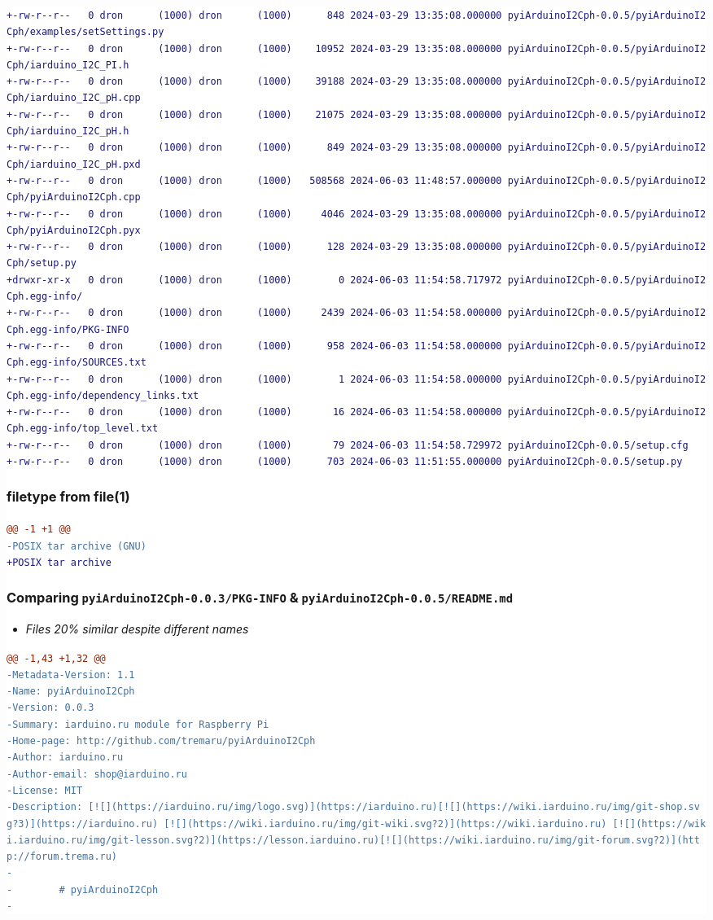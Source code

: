 ```diff
+-rw-r--r--   0 dron      (1000) dron      (1000)      848 2024-03-29 13:35:08.000000 pyiArduinoI2Cph-0.0.5/pyiArduinoI2Cph/examples/setSettings.py
+-rw-r--r--   0 dron      (1000) dron      (1000)    10952 2024-03-29 13:35:08.000000 pyiArduinoI2Cph-0.0.5/pyiArduinoI2Cph/iarduino_I2C_PI.h
+-rw-r--r--   0 dron      (1000) dron      (1000)    39188 2024-03-29 13:35:08.000000 pyiArduinoI2Cph-0.0.5/pyiArduinoI2Cph/iarduino_I2C_pH.cpp
+-rw-r--r--   0 dron      (1000) dron      (1000)    21075 2024-03-29 13:35:08.000000 pyiArduinoI2Cph-0.0.5/pyiArduinoI2Cph/iarduino_I2C_pH.h
+-rw-r--r--   0 dron      (1000) dron      (1000)      849 2024-03-29 13:35:08.000000 pyiArduinoI2Cph-0.0.5/pyiArduinoI2Cph/iarduino_I2C_pH.pxd
+-rw-r--r--   0 dron      (1000) dron      (1000)   508568 2024-06-03 11:48:57.000000 pyiArduinoI2Cph-0.0.5/pyiArduinoI2Cph/pyiArduinoI2Cph.cpp
+-rw-r--r--   0 dron      (1000) dron      (1000)     4046 2024-03-29 13:35:08.000000 pyiArduinoI2Cph-0.0.5/pyiArduinoI2Cph/pyiArduinoI2Cph.pyx
+-rw-r--r--   0 dron      (1000) dron      (1000)      128 2024-03-29 13:35:08.000000 pyiArduinoI2Cph-0.0.5/pyiArduinoI2Cph/setup.py
+drwxr-xr-x   0 dron      (1000) dron      (1000)        0 2024-06-03 11:54:58.717972 pyiArduinoI2Cph-0.0.5/pyiArduinoI2Cph.egg-info/
+-rw-r--r--   0 dron      (1000) dron      (1000)     2439 2024-06-03 11:54:58.000000 pyiArduinoI2Cph-0.0.5/pyiArduinoI2Cph.egg-info/PKG-INFO
+-rw-r--r--   0 dron      (1000) dron      (1000)      958 2024-06-03 11:54:58.000000 pyiArduinoI2Cph-0.0.5/pyiArduinoI2Cph.egg-info/SOURCES.txt
+-rw-r--r--   0 dron      (1000) dron      (1000)        1 2024-06-03 11:54:58.000000 pyiArduinoI2Cph-0.0.5/pyiArduinoI2Cph.egg-info/dependency_links.txt
+-rw-r--r--   0 dron      (1000) dron      (1000)       16 2024-06-03 11:54:58.000000 pyiArduinoI2Cph-0.0.5/pyiArduinoI2Cph.egg-info/top_level.txt
+-rw-r--r--   0 dron      (1000) dron      (1000)       79 2024-06-03 11:54:58.729972 pyiArduinoI2Cph-0.0.5/setup.cfg
+-rw-r--r--   0 dron      (1000) dron      (1000)      703 2024-06-03 11:51:55.000000 pyiArduinoI2Cph-0.0.5/setup.py
```

### filetype from file(1)

```diff
@@ -1 +1 @@
-POSIX tar archive (GNU)
+POSIX tar archive
```

### Comparing `pyiArduinoI2Cph-0.0.3/PKG-INFO` & `pyiArduinoI2Cph-0.0.5/README.md`

 * *Files 20% similar despite different names*

```diff
@@ -1,43 +1,32 @@
-Metadata-Version: 1.1
-Name: pyiArduinoI2Cph
-Version: 0.0.3
-Summary: iarduino.ru module for Raspberry Pi
-Home-page: http://github.com/tremaru/pyiArduinoI2Cph
-Author: iarduino.ru
-Author-email: shop@iarduino.ru
-License: MIT
-Description: [![](https://iarduino.ru/img/logo.svg)](https://iarduino.ru)[![](https://wiki.iarduino.ru/img/git-shop.svg?3)](https://iarduino.ru) [![](https://wiki.iarduino.ru/img/git-wiki.svg?2)](https://wiki.iarduino.ru) [![](https://wiki.iarduino.ru/img/git-lesson.svg?2)](https://lesson.iarduino.ru)[![](https://wiki.iarduino.ru/img/git-forum.svg?2)](http://forum.trema.ru)
-        
-        # pyiArduinoI2Cph
-        
```
